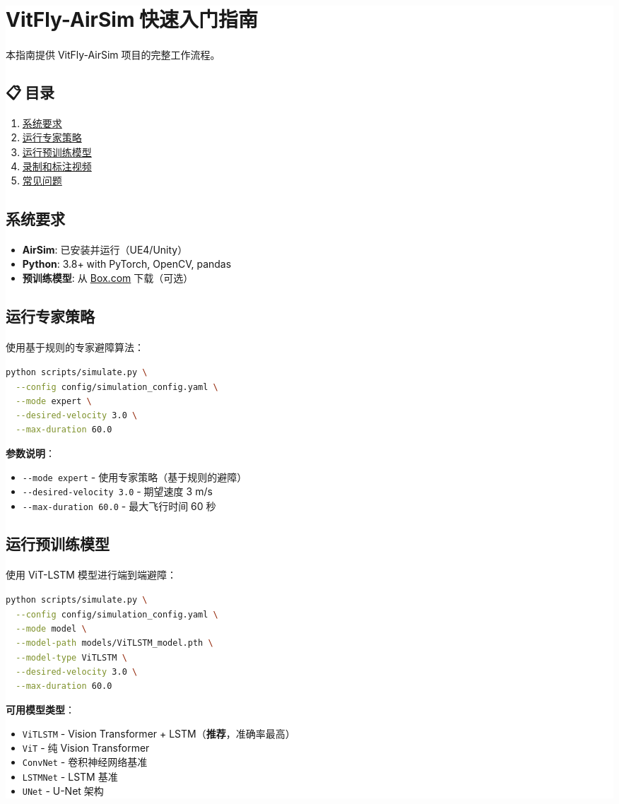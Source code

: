 # VitFly-AirSim 快速入门指南

本指南提供 VitFly-AirSim 项目的完整工作流程。

## 📋 目录

1. [系统要求](#系统要求)
2. [运行专家策略](#运行专家策略)
3. [运行预训练模型](#运行预训练模型)
4. [录制和标注视频](#录制和标注视频)
5. [常见问题](#常见问题)

## 系统要求

- **AirSim**: 已安装并运行（UE4/Unity）
- **Python**: 3.8+ with PyTorch, OpenCV, pandas
- **预训练模型**: 从 [Box.com](https://upenn.app.box.com/v/ViT-quad-datashare) 下载（可选）

## 运行专家策略

使用基于规则的专家避障算法：

```bash
python scripts/simulate.py \
  --config config/simulation_config.yaml \
  --mode expert \
  --desired-velocity 3.0 \
  --max-duration 60.0
```

**参数说明**：
- `--mode expert` - 使用专家策略（基于规则的避障）
- `--desired-velocity 3.0` - 期望速度 3 m/s
- `--max-duration 60.0` - 最大飞行时间 60 秒

## 运行预训练模型

使用 ViT-LSTM 模型进行端到端避障：

```bash
python scripts/simulate.py \
  --config config/simulation_config.yaml \
  --mode model \
  --model-path models/ViTLSTM_model.pth \
  --model-type ViTLSTM \
  --desired-velocity 3.0 \
  --max-duration 60.0
```

**可用模型类型**：
- `ViTLSTM` - Vision Transformer + LSTM（**推荐**，准确率最高）
- `ViT` - 纯 Vision Transformer
- `ConvNet` - 卷积神经网络基准
- `LSTMNet` - LSTM 基准
- `UNet` - U-Net 架构
